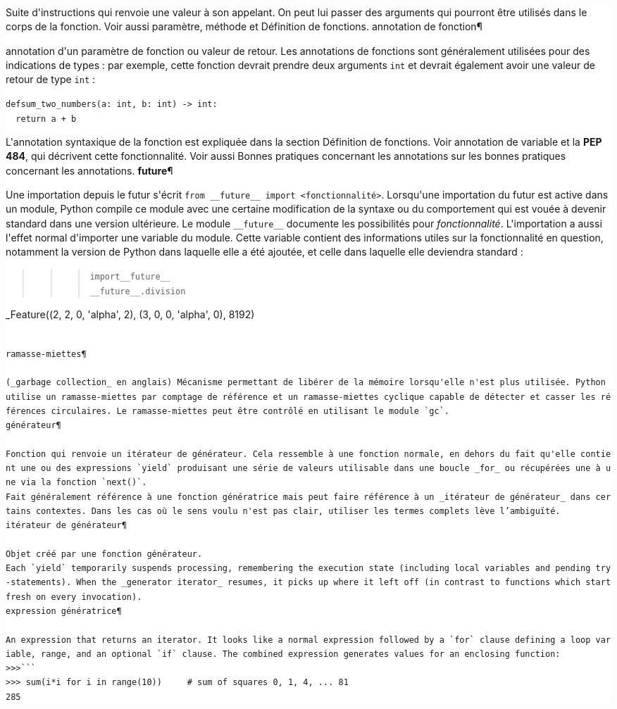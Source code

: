 Suite d'instructions qui renvoie une valeur à son appelant. On peut lui passer des arguments qui pourront être utilisés dans le corps de la fonction. Voir aussi paramètre, méthode et Définition de fonctions.
annotation de fonction¶
    
annotation d'un paramètre de fonction ou valeur de retour.
Les annotations de fonctions sont généralement utilisées pour des indications de types : par exemple, cette fonction devrait prendre deux arguments `int` et devrait également avoir une valeur de retour de type `int` :
```
defsum_two_numbers(a: int, b: int) -> int:
  return a + b

```

L'annotation syntaxique de la fonction est expliquée dans la section Définition de fonctions.
Voir annotation de variable et la **PEP 484**, qui décrivent cette fonctionnalité. Voir aussi Bonnes pratiques concernant les annotations sur les bonnes pratiques concernant les annotations.
__future__¶
    
Une importation depuis le futur s'écrit `from __future__ import <fonctionnalité>`. Lorsqu'une importation du futur est active dans un module, Python compile ce module avec une certaine modification de la syntaxe ou du comportement qui est vouée à devenir standard dans une version ultérieure. Le module `__future__` documente les possibilités pour _fonctionnalité_. L'importation a aussi l'effet normal d'importer une variable du module. Cette variable contient des informations utiles sur la fonctionnalité en question, notamment la version de Python dans laquelle elle a été ajoutée, et celle dans laquelle elle deviendra standard :
>>>```
>>> import__future__
>>> __future__.division
_Feature((2, 2, 0, 'alpha', 2), (3, 0, 0, 'alpha', 0), 8192)

```

ramasse-miettes¶
    
(_garbage collection_ en anglais) Mécanisme permettant de libérer de la mémoire lorsqu'elle n'est plus utilisée. Python utilise un ramasse-miettes par comptage de référence et un ramasse-miettes cyclique capable de détecter et casser les références circulaires. Le ramasse-miettes peut être contrôlé en utilisant le module `gc`.
générateur¶
    
Fonction qui renvoie un itérateur de générateur. Cela ressemble à une fonction normale, en dehors du fait qu'elle contient une ou des expressions `yield` produisant une série de valeurs utilisable dans une boucle _for_ ou récupérées une à une via la fonction `next()`.
Fait généralement référence à une fonction génératrice mais peut faire référence à un _itérateur de générateur_ dans certains contextes. Dans les cas où le sens voulu n'est pas clair, utiliser les termes complets lève l’ambiguïté.
itérateur de générateur¶
    
Objet créé par une fonction générateur.
Each `yield` temporarily suspends processing, remembering the execution state (including local variables and pending try-statements). When the _generator iterator_ resumes, it picks up where it left off (in contrast to functions which start fresh on every invocation).
expression génératrice¶
    
An expression that returns an iterator. It looks like a normal expression followed by a `for` clause defining a loop variable, range, and an optional `if` clause. The combined expression generates values for an enclosing function:
>>>```
>>> sum(i*i for i in range(10))     # sum of squares 0, 1, 4, ... 81
285

```
